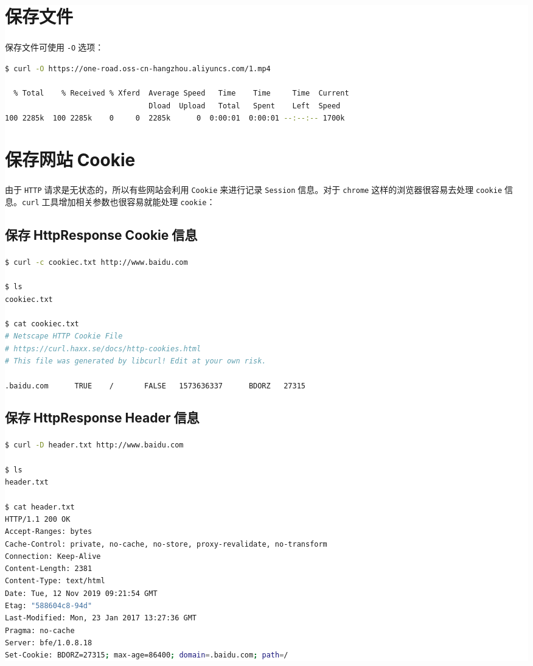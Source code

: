 # 保存文件

保存文件可使用 `-O` 选项：

```bash
$ curl -O https://one-road.oss-cn-hangzhou.aliyuncs.com/1.mp4

  % Total    % Received % Xferd  Average Speed   Time    Time     Time  Current
                                 Dload  Upload   Total   Spent    Left  Speed
100 2285k  100 2285k    0     0  2285k      0  0:00:01  0:00:01 --:--:-- 1700k
```

# 保存网站 Cookie

由于 `HTTP` 请求是无状态的，所以有些网站会利用 `Cookie` 来进行记录 `Session` 信息。对于 `chrome` 这样的浏览器很容易去处理 `cookie` 信息。`curl` 工具增加相关参数也很容易就能处理 `cookie`：

## 保存 HttpResponse Cookie 信息

```bash
$ curl -c cookiec.txt http://www.baidu.com

$ ls
cookiec.txt

$ cat cookiec.txt
# Netscape HTTP Cookie File
# https://curl.haxx.se/docs/http-cookies.html
# This file was generated by libcurl! Edit at your own risk.

.baidu.com      TRUE    /       FALSE   1573636337      BDORZ   27315
```

## 保存 HttpResponse Header 信息

```bash
$ curl -D header.txt http://www.baidu.com

$ ls
header.txt

$ cat header.txt
HTTP/1.1 200 OK
Accept-Ranges: bytes
Cache-Control: private, no-cache, no-store, proxy-revalidate, no-transform
Connection: Keep-Alive
Content-Length: 2381
Content-Type: text/html
Date: Tue, 12 Nov 2019 09:21:54 GMT
Etag: "588604c8-94d"
Last-Modified: Mon, 23 Jan 2017 13:27:36 GMT
Pragma: no-cache
Server: bfe/1.0.8.18
Set-Cookie: BDORZ=27315; max-age=86400; domain=.baidu.com; path=/
```
